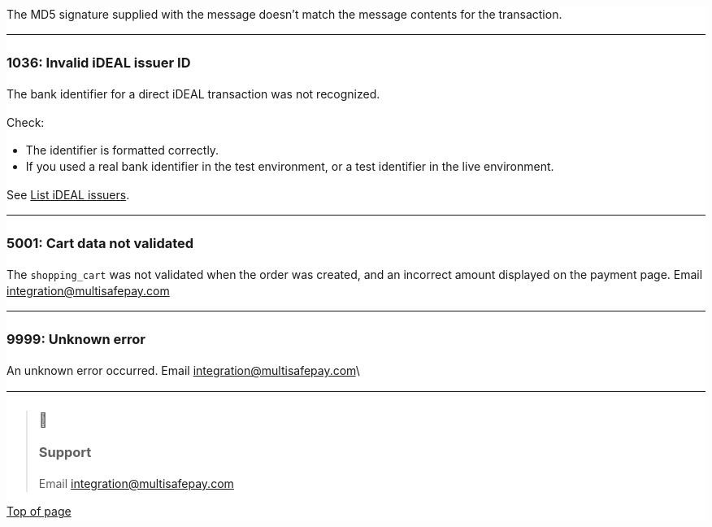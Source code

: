 The MD5 signature supplied with the message doesn’t match the message contents for the transaction.

***

### 1036: Invalid iDEAL issuer ID

The bank identifier for a <Glossary>direct</Glossary> iDEAL transaction was not recognized.

Check:

* The identifier is formatted correctly.
* If you used a real bank identifier in the test environment, or a test identifier in the live environment.

See [List iDEAL issuers](/reference/listidealissuers/).

***

### 5001: Cart data not validated

The `shopping_cart` was not validated when the order was created, and an incorrect amount displayed on the payment page. Email [integration@multisafepay.com](mailto:integration@multisafepay.com)

***

### 9999: Unknown error

An unknown error occurred. Email [integration@multisafepay.com](mailto:integration@multisafepay.com)\ <br />

***

<blockquote className="callout callout_info">
  <h3 className="callout-heading false">
    <span className="callout-icon">💬</span>
    <p>Support</p>
  </h3>

  <p>Email <a href="mailto:integration@multisafepay.com">integration@multisafepay.com</a></p>
</blockquote>

[Top of page](#)
